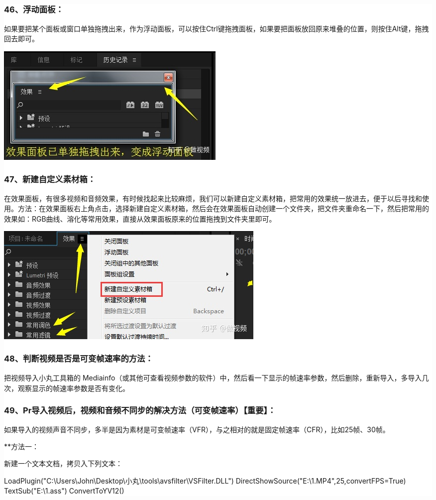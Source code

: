 ### 46、浮动面板：
如果要把某个面板或窗口单独拖拽出来，作为浮动面板，可以按住Ctrl键拖拽面板，如果要把面板放回原来堆叠的位置，则按住Alt键，拖拽回去即可。

![img](readme.assets/v2-82b6388dbd3204bb35113cb74e99d012_1440w.jpg)

### 47、新建自定义素材箱：
在效果面板，有很多视频和音频效果，有时候找起来比较麻烦，我们可以新建自定义素材箱，把常用的效果统一放进去，便于以后寻找和使用。方法：在效果面板右上角点击，选择新建自定义素材箱，然后会在效果面板自动创建一个文件夹，把文件夹重命名一下，然后把常用的效果如：RGB曲线、溶化等常用效果，直接从效果面板原来的位置拖拽到文件夹里即可。

![img](readme.assets/v2-f8742cd6c51b709d26f6bd0dae44c4c9_1440w.jpg)

### 48、判断视频是否是可变帧速率的方法：


把视频导入小丸工具箱的 Mediainfo（或其他可查看视频参数的软件）中，然后看一下显示的帧速率参数，然后删除，重新导入，多导入几次，观察显示的帧速率参数是否有变化。

### 49、Pr导入视频后，视频和音频不同步的解决方法（可变帧速率）【重要】：


如果导入的视频声音不同步，多半是因为素材是可变帧速率（VFR），与之相对的就是固定帧速率（CFR），比如25帧、30帧。

**方法一：


新建一个文本文档，拷贝入下列文本：

LoadPlugin("C:\Users\John\Desktop\小丸\tools\avsfilter\VSFilter.DLL")
DirectShowSource("E:\1.MP4",25,convertFPS=True)
TextSub("E:\1.ass")
ConvertToYV12()
